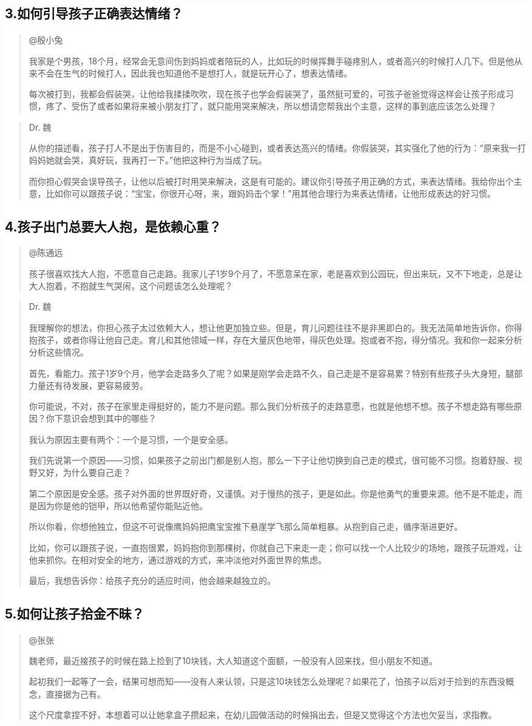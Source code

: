 ## 3.如何引导孩子正确表达情绪？

> @殷小兔
> 
> 我家是个男孩，18个月，经常会无意间伤到妈妈或者陪玩的人，比如玩的时候挥舞手碰疼别人，或者高兴的时候打人几下。但是他从来不会在生气的时候打人，因此我也知道他不是想打人，就是玩开心了，想表达情绪。
> 
> 每次被打到，我都会假装哭，让他给我揉揉吹吹，现在孩子也学会假装哭了，虽然挺可爱的，可孩子爸爸觉得这样会让孩子形成习惯，疼了、受伤了或者如果将来被小朋友打了，就只能用哭来解决，所以想请您帮我出个主意，这样的事到底应该怎么处理？

> Dr. 魏
> 
> 从你的描述看，孩子打人不是出于伤害目的，而是不小心碰到，或者表达高兴的情绪。你假装哭，其实强化了他的行为：“原来我一打妈妈她就会哭，真好玩，我再打一下。”他把这种行为当成了玩。
> 
> 而你担心假哭会误导孩子，让他以后被打时用哭来解决，这是有可能的。建议你引导孩子用正确的方式，来表达情绪。我给你出个主意，比如你可以跟孩子说：“宝宝，你很开心呀，来，跟妈妈击个掌！”用其他合理行为来表达情绪，让他形成表达的好习惯。

## 4.孩子出门总要大人抱，是依赖心重？

> @陈通远
> 
> 孩子很喜欢找大人抱，不愿意自己走路。我家儿子1岁9个月了，不愿意呆在家，老是喜欢到公园玩，但出来玩，又不下地走，总是让大人抱着，不抱就生气哭闹，这个问题该怎么处理呢？

> Dr. 魏
> 
> 我理解你的想法，你担心孩子太过依赖大人，想让他更加独立些。但是，育儿问题往往不是非黑即白的。我无法简单地告诉你，你得抱孩子，或者你得让他自己走。育儿和其他领域一样，存在大量灰色地带，得灰色处理。抱或者不抱，得分情况。我和你一起来分析分析这些情况。
> 
> 首先，看能力。孩子1岁9个月，他学会走路多久了呢？如果是刚学会走路不久，自己走是不是容易累？特别有些孩子头大身短，腿部力量还有待发展，更容易疲劳。
> 
> 你可能说，不对，孩子在家里走得挺好的，能力不是问题。那么我们分析孩子的走路意愿，也就是他想不想。孩子不想走路有哪些原因？你下意识会想到其中的哪些？
> 
> 我认为原因主要有两个：一个是习惯，一个是安全感。
> 
> 我们先说第一个原因——习惯，如果孩子之前出门都是别人抱，那么一下子让他切换到自己走的模式，很可能不习惯。抱着舒服、视野又好，为什么要自己走？
> 
> 第二个原因是安全感。孩子对外面的世界既好奇，又谨慎。对于慢热的孩子，更是如此。你是他勇气的重要来源。他不是不能走，而是因为你是他的铠甲，所以他希望你能贴近他。
> 
> 所以你看，你想他独立，但这不可说像鹰妈妈把鹰宝宝推下悬崖学飞那么简单粗暴。从抱到自己走，循序渐进更好。
> 
> 比如，你可以跟孩子说，一直抱很累，妈妈抱你到那棵树，你就自己下来走一走；你可以找一个人比较少的场地，跟孩子玩游戏，让他来抓你。在相对安全的地方，通过游戏的方式，来冲淡他对外面世界的焦虑。
> 
> 最后，我想告诉你：给孩子充分的适应时间，他会越来越独立的。

## 5.如何让孩子拾金不昧？

> @张张
> 
> 魏老师，最近接孩子的时候在路上捡到了10块钱，大人知道这个面额，一般没有人回来找，但小朋友不知道。
> 
> 起初我们一起等了一会，结果可想而知——没有人来认领，只是这10块钱怎么处理呢？如果花了，怕孩子以后对于捡到的东西没概念，直接据为己有。
> 
> 这个尺度拿捏不好，本想着可以让她拿盒子攒起来，在幼儿园做活动的时候捐出去，但是又觉得这个方法也欠妥当，求指教。
